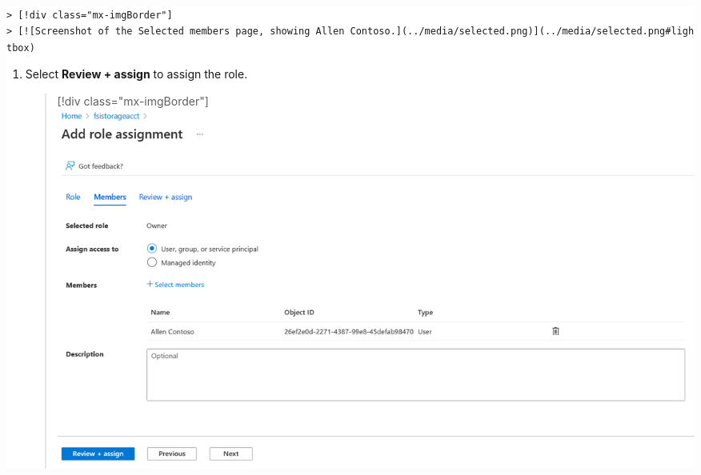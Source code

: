     > [!div class="mx-imgBorder"]
    > [![Screenshot of the Selected members page, showing Allen Contoso.](../media/selected.png)](../media/selected.png#lightbox)

1. Select **Review + assign** to assign the role.

    > [!div class="mx-imgBorder"]
    > [![Screenshot of the Members tab on the Add role assignment page, showing the Review + assign button after member selection.](../media/assign.png)](../media/assign.png#lightbox)
